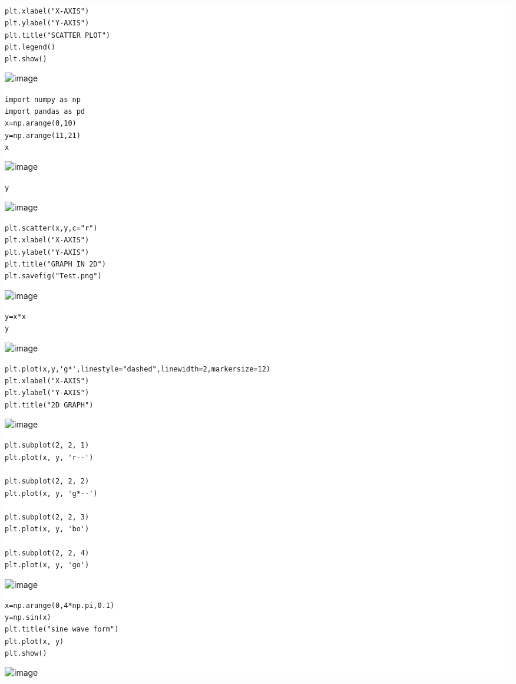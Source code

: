 ```
plt.xlabel("X-AXIS")
plt.ylabel("Y-AXIS")
plt.title("SCATTER PLOT")
plt.legend()
plt.show()
```
![image](https://github.com/user-attachments/assets/0527efca-814d-4100-8773-b9fb8105e753)
```
import numpy as np
import pandas as pd
x=np.arange(0,10)
y=np.arange(11,21)
x
```
![image](https://github.com/user-attachments/assets/147d4ac0-af08-4e0f-a3b2-d0ada00a5782)
```
y
```
![image](https://github.com/user-attachments/assets/749f3c9a-7b84-416b-a432-c78e81489b6f)
```
plt.scatter(x,y,c="r")
plt.xlabel("X-AXIS")
plt.ylabel("Y-AXIS")
plt.title("GRAPH IN 2D")
plt.savefig("Test.png")
```
![image](https://github.com/user-attachments/assets/b1892928-018a-4a90-86d9-590ed9a85f14)
```
y=x*x
y
```
![image](https://github.com/user-attachments/assets/2a82eacd-d137-4ac5-b318-f834c5fd7bfc)
```
plt.plot(x,y,'g*',linestyle="dashed",linewidth=2,markersize=12)
plt.xlabel("X-AXIS")
plt.ylabel("Y-AXIS")
plt.title("2D GRAPH")
```
![image](https://github.com/user-attachments/assets/f40e741d-95b2-483b-bbab-ee9b2a64c313)
```
plt.subplot(2, 2, 1)
plt.plot(x, y, 'r--')

plt.subplot(2, 2, 2)
plt.plot(x, y, 'g*--')

plt.subplot(2, 2, 3)
plt.plot(x, y, 'bo')

plt.subplot(2, 2, 4)
plt.plot(x, y, 'go')
```
![image](https://github.com/user-attachments/assets/d0801d6a-3470-4773-bfce-f1bf39c5f883)
```
x=np.arange(0,4*np.pi,0.1)
y=np.sin(x)
plt.title("sine wave form")
plt.plot(x, y)
plt.show()
```
![image](https://github.com/user-attachments/assets/dd307f0f-11f2-4452-9c56-2cc623fa19fa)